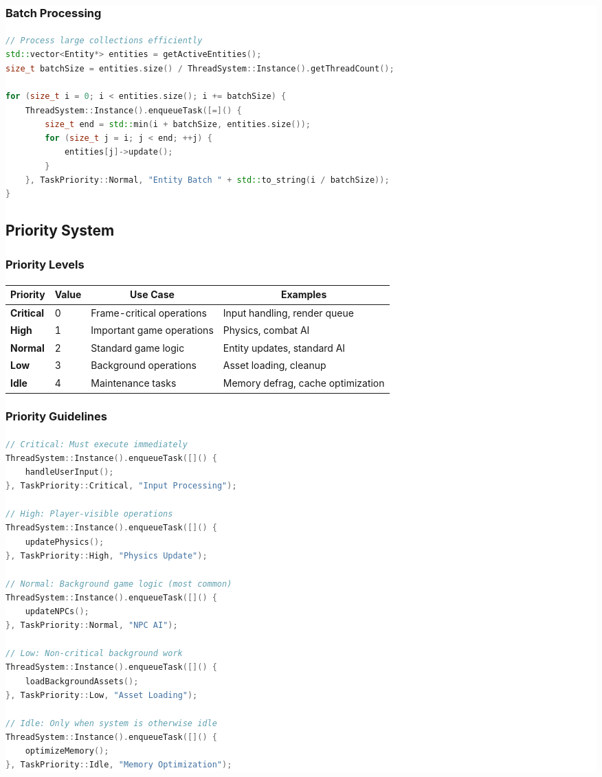 ### Batch Processing

```cpp
// Process large collections efficiently
std::vector<Entity*> entities = getActiveEntities();
size_t batchSize = entities.size() / ThreadSystem::Instance().getThreadCount();

for (size_t i = 0; i < entities.size(); i += batchSize) {
    ThreadSystem::Instance().enqueueTask([=]() {
        size_t end = std::min(i + batchSize, entities.size());
        for (size_t j = i; j < end; ++j) {
            entities[j]->update();
        }
    }, TaskPriority::Normal, "Entity Batch " + std::to_string(i / batchSize));
}
```

## Priority System

### Priority Levels

| Priority | Value | Use Case | Examples |
|----------|-------|----------|----------|
| **Critical** | 0 | Frame-critical operations | Input handling, render queue |
| **High** | 1 | Important game operations | Physics, combat AI |
| **Normal** | 2 | Standard game logic | Entity updates, standard AI |
| **Low** | 3 | Background operations | Asset loading, cleanup |
| **Idle** | 4 | Maintenance tasks | Memory defrag, cache optimization |

### Priority Guidelines

```cpp
// Critical: Must execute immediately
ThreadSystem::Instance().enqueueTask([]() {
    handleUserInput();
}, TaskPriority::Critical, "Input Processing");

// High: Player-visible operations
ThreadSystem::Instance().enqueueTask([]() {
    updatePhysics();
}, TaskPriority::High, "Physics Update");

// Normal: Background game logic (most common)
ThreadSystem::Instance().enqueueTask([]() {
    updateNPCs();
}, TaskPriority::Normal, "NPC AI");

// Low: Non-critical background work
ThreadSystem::Instance().enqueueTask([]() {
    loadBackgroundAssets();
}, TaskPriority::Low, "Asset Loading");

// Idle: Only when system is otherwise idle
ThreadSystem::Instance().enqueueTask([]() {
    optimizeMemory();
}, TaskPriority::Idle, "Memory Optimization");
```
